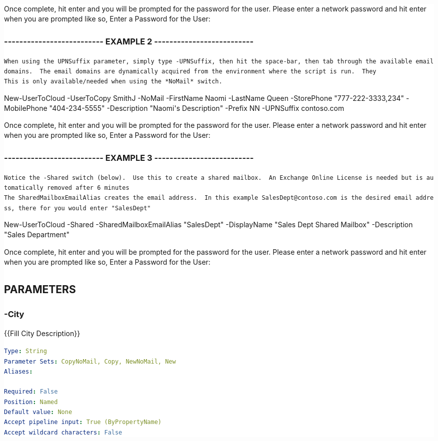 Once complete, hit enter and you will be prompted for the password for the user.  Please enter a network password and hit enter when you are prompted like so,
Enter a Password for the User:

### -------------------------- EXAMPLE 2 --------------------------
```
When using the UPNSuffix parameter, simply type -UPNSuffix, then hit the space-bar, then tab through the available email domains.  The email domains are dynamically acquired from the environment where the script is run.  They 
This is only available/needed when using the *NoMail* switch.
```

New-UserToCloud -UserToCopy SmithJ -NoMail -FirstName Naomi -LastName Queen -StorePhone "777-222-3333,234" -MobilePhone "404-234-5555" -Description "Naomi's Description" -Prefix NN -UPNSuffix contoso.com

Once complete, hit enter and you will be prompted for the password for the user.  Please enter a network password and hit enter when you are prompted like so,
Enter a Password for the User:

### -------------------------- EXAMPLE 3 --------------------------
```
Notice the -Shared switch (below).  Use this to create a shared mailbox.  An Exchange Online License is needed but is automatically removed after 6 minutes
The SharedMailboxEmailAlias creates the email address.  In this example SalesDept@contoso.com is the desired email address, there for you would enter "SalesDept"
```

New-UserToCloud -Shared -SharedMailboxEmailAlias "SalesDept" -DisplayName "Sales Dept Shared Mailbox" -Description "Sales Department"

Once complete, hit enter and you will be prompted for the password for the user.  Please enter a network password and hit enter when you are prompted like so,
Enter a Password for the User:

## PARAMETERS

### -City
{{Fill City Description}}

```yaml
Type: String
Parameter Sets: CopyNoMail, Copy, NewNoMail, New
Aliases: 

Required: False
Position: Named
Default value: None
Accept pipeline input: True (ByPropertyName)
Accept wildcard characters: False
```
